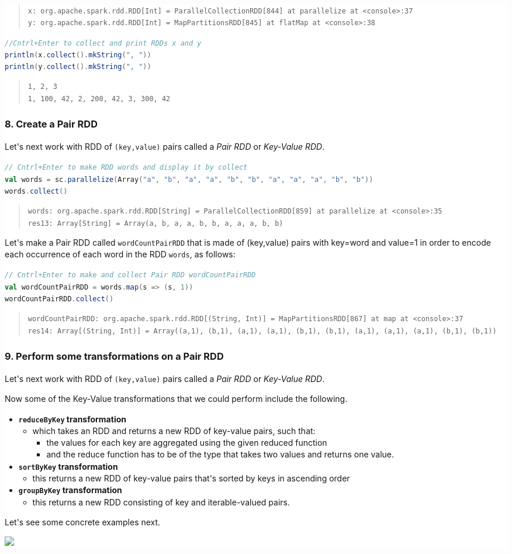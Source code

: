 >     x: org.apache.spark.rdd.RDD[Int] = ParallelCollectionRDD[844] at parallelize at <console>:37
>     y: org.apache.spark.rdd.RDD[Int] = MapPartitionsRDD[845] at flatMap at <console>:38

``` scala
//Cntrl+Enter to collect and print RDDs x and y
println(x.collect().mkString(", "))
println(y.collect().mkString(", "))
```

>     1, 2, 3
>     1, 100, 42, 2, 200, 42, 3, 300, 42

### 8. Create a Pair RDD

Let's next work with RDD of `(key,value)` pairs called a *Pair RDD* or *Key-Value RDD*.

``` scala
// Cntrl+Enter to make RDD words and display it by collect
val words = sc.parallelize(Array("a", "b", "a", "a", "b", "b", "a", "a", "a", "b", "b"))
words.collect()
```

>     words: org.apache.spark.rdd.RDD[String] = ParallelCollectionRDD[859] at parallelize at <console>:35
>     res13: Array[String] = Array(a, b, a, a, b, b, a, a, a, b, b)

Let's make a Pair RDD called `wordCountPairRDD` that is made of (key,value) pairs with key=word and value=1 in order to encode each occurrence of each word in the RDD `words`, as follows:

``` scala
// Cntrl+Enter to make and collect Pair RDD wordCountPairRDD
val wordCountPairRDD = words.map(s => (s, 1))
wordCountPairRDD.collect()
```

>     wordCountPairRDD: org.apache.spark.rdd.RDD[(String, Int)] = MapPartitionsRDD[867] at map at <console>:37
>     res14: Array[(String, Int)] = Array((a,1), (b,1), (a,1), (a,1), (b,1), (b,1), (a,1), (a,1), (a,1), (b,1), (b,1))

### 9. Perform some transformations on a Pair RDD

Let's next work with RDD of `(key,value)` pairs called a *Pair RDD* or *Key-Value RDD*.

Now some of the Key-Value transformations that we could perform include the following.

-   **`reduceByKey` transformation**
    -   which takes an RDD and returns a new RDD of key-value pairs, such that:
        -   the values for each key are aggregated using the given reduced function
        -   and the reduce function has to be of the type that takes two values and returns one value.
-   **`sortByKey` transformation**
    -   this returns a new RDD of key-value pairs that's sorted by keys in ascending order
-   **`groupByKey` transformation**
    -   this returns a new RDD consisting of key and iterable-valued pairs.

Let's see some concrete examples next.

![](https://raw.githubusercontent.com/lamastex/scalable-data-science/master/db/visualapi/med/visualapi-44.png)
